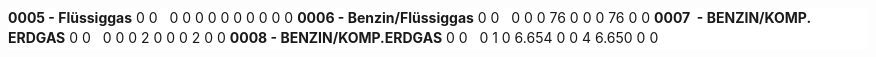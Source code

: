 <td width="239"><strong>0005 - Flüssiggas</strong></td>
<td width="80">0</td>
<td width="58">0</td>
<td width="48">&nbsp;</td>
<td width="63">0</td>
<td width="68">0</td>
<td width="38">0</td>
<td width="65">0</td>
<td width="111">0</td>
<td width="51">0</td>
<td width="73">0</td>
<td width="77">0</td>
<td width="105">0</td>
<td width="146">0</td>
</tr>
<tr>
<td width="239"><strong>0006 - Benzin/Flüssiggas</strong></td>
<td width="80">0</td>
<td width="58">0</td>
<td width="48">&nbsp;</td>
<td width="63">0</td>
<td width="68">0</td>
<td width="38">0</td>
<td width="65">76</td>
<td width="111">0</td>
<td width="51">0</td>
<td width="73">0</td>
<td width="77">76</td>
<td width="105">0</td>
<td width="146">0</td>
</tr>
<tr>
<td width="239"><strong>0007  - BENZIN/KOMP. ERDGAS</strong></td>
<td width="80">0</td>
<td width="58">0</td>
<td width="48">&nbsp;</td>
<td width="63">0</td>
<td width="68">0</td>
<td width="38">0</td>
<td width="65">2</td>
<td width="111">0</td>
<td width="51">0</td>
<td width="73">0</td>
<td width="77">2</td>
<td width="105">0</td>
<td width="146">0</td>
</tr>
<tr>
<td width="239"><strong>0008 - BENZIN/KOMP.ERDGAS</strong></td>
<td width="80">0</td>
<td width="58">0</td>
<td width="48">&nbsp;</td>
<td width="63">0</td>
<td width="68">1</td>
<td width="38">0</td>
<td width="65">6.654</td>
<td width="111">0</td>
<td width="51">0</td>
<td width="73">4</td>
<td width="77">6.650</td>
<td width="105">0</td>
<td width="146">0</td>
</tr>
<tr>